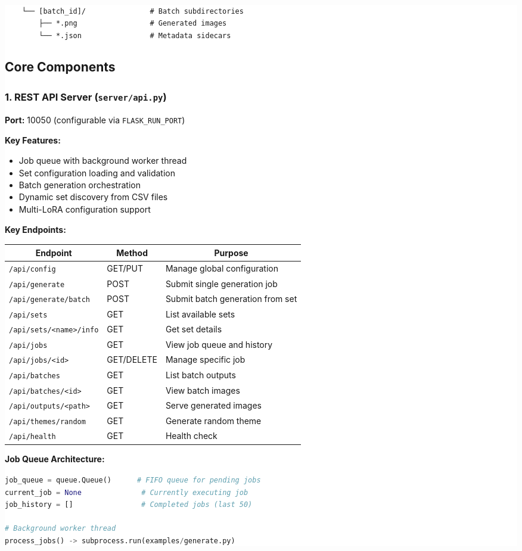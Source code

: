 ```
    └── [batch_id]/               # Batch subdirectories
        ├── *.png                 # Generated images
        └── *.json                # Metadata sidecars
```

## Core Components

### 1. REST API Server (`server/api.py`)

**Port:** 10050 (configurable via `FLASK_RUN_PORT`)

**Key Features:**
- Job queue with background worker thread
- Set configuration loading and validation
- Batch generation orchestration
- Dynamic set discovery from CSV files
- Multi-LoRA configuration support

**Key Endpoints:**

| Endpoint | Method | Purpose |
|----------|--------|---------|
| `/api/config` | GET/PUT | Manage global configuration |
| `/api/generate` | POST | Submit single generation job |
| `/api/generate/batch` | POST | Submit batch generation from set |
| `/api/sets` | GET | List available sets |
| `/api/sets/<name>/info` | GET | Get set details |
| `/api/jobs` | GET | View job queue and history |
| `/api/jobs/<id>` | GET/DELETE | Manage specific job |
| `/api/batches` | GET | List batch outputs |
| `/api/batches/<id>` | GET | View batch images |
| `/api/outputs/<path>` | GET | Serve generated images |
| `/api/themes/random` | GET | Generate random theme |
| `/api/health` | GET | Health check |

**Job Queue Architecture:**
```python
job_queue = queue.Queue()      # FIFO queue for pending jobs
current_job = None              # Currently executing job
job_history = []                # Completed jobs (last 50)

# Background worker thread
process_jobs() -> subprocess.run(examples/generate.py)
```
